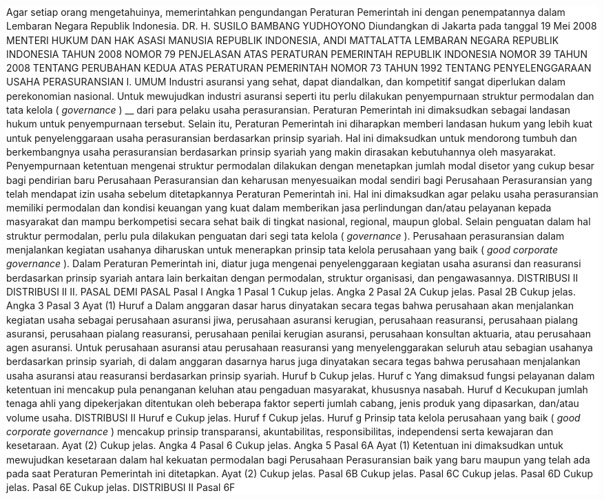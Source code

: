 Agar setiap orang mengetahuinya, memerintahkan pengundangan Peraturan Pemerintah ini dengan penempatannya dalam Lembaran Negara Republik Indonesia. DR. H. SUSILO BAMBANG YUDHOYONO Diundangkan di Jakarta pada tanggal 19 Mei 2008 MENTERI HUKUM DAN HAK ASASI MANUSIA REPUBLIK INDONESIA, ANDI MATTALATTA LEMBARAN NEGARA REPUBLIK INDONESIA TAHUN 2008 NOMOR 79 PENJELASAN ATAS PERATURAN PEMERINTAH REPUBLIK INDONESIA NOMOR 39 TAHUN 2008 TENTANG PERUBAHAN KEDUA ATAS PERATURAN PEMERINTAH NOMOR 73 TAHUN 1992 TENTANG PENYELENGGARAAN USAHA PERASURANSIAN I. UMUM Industri asuransi yang sehat, dapat diandalkan, dan kompetitif sangat diperlukan dalam perekonomian nasional. Untuk mewujudkan industri asuransi seperti itu perlu dilakukan penyempurnaan struktur permodalan dan tata kelola ( _governance_ ) __ dari para pelaku usaha perasuransian. Peraturan Pemerintah ini dimaksudkan sebagai landasan hukum untuk penyempurnaan tersebut. Selain itu, Peraturan Pemerintah ini diharapkan memberi landasan hukum yang lebih kuat untuk penyelenggaraan usaha perasuransian berdasarkan prinsip syariah. Hal ini dimaksudkan untuk mendorong tumbuh dan berkembangnya usaha perasuransian berdasarkan prinsip syariah yang makin dirasakan kebutuhannya oleh masyarakat. Penyempurnaan ketentuan mengenai struktur permodalan dilakukan dengan menetapkan jumlah modal disetor yang cukup besar bagi pendirian baru Perusahaan Perasuransian dan keharusan menyesuaikan modal sendiri bagi Perusahaan Perasuransian yang telah mendapat izin usaha sebelum ditetapkannya Peraturan Pemerintah ini. Hal ini dimaksudkan agar pelaku usaha perasuransian memiliki permodalan dan kondisi keuangan yang kuat dalam memberikan jasa perlindungan dan/atau pelayanan kepada masyarakat dan mampu berkompetisi secara sehat baik di tingkat nasional, regional, maupun global. Selain penguatan dalam hal struktur permodalan, perlu pula dilakukan penguatan dari segi tata kelola ( _governance_ ). Perusahaan perasuransian dalam menjalankan kegiatan usahanya diharuskan untuk menerapkan prinsip tata kelola perusahaan yang baik ( _good corporate governance_ ). Dalam Peraturan Pemerintah ini, diatur juga mengenai penyelenggaraan kegiatan usaha asuransi dan reasuransi berdasarkan prinsip syariah antara lain berkaitan dengan permodalan, struktur organisasi, dan pengawasannya. DISTRIBUSI II DISTRIBUSI II II. PASAL DEMI PASAL
Pasal I
Angka 1
Pasal 1
Cukup jelas. Angka 2
Pasal 2A
Cukup jelas.
Pasal 2B
Cukup jelas. Angka 3
Pasal 3
Ayat (1) Huruf a Dalam anggaran dasar harus dinyatakan secara tegas bahwa perusahaan akan menjalankan kegiatan usaha sebagai perusahaan asuransi jiwa, perusahaan asuransi kerugian, perusahaan reasuransi, perusahaan pialang asuransi, perusahaan pialang reasuransi, perusahaan penilai kerugian asuransi, perusahaan konsultan aktuaria, atau perusahaan agen asuransi. Untuk perusahaan asuransi atau perusahaan reasuransi yang menyelenggarakan seluruh atau sebagian usahanya berdasarkan prinsip syariah, di dalam anggaran dasarnya harus juga dinyatakan secara tegas bahwa perusahaan menjalankan usaha asuransi atau reasuransi berdasarkan prinsip syariah. Huruf b Cukup jelas. Huruf c Yang dimaksud fungsi pelayanan dalam ketentuan ini mencakup pula penanganan keluhan atau pengaduan masyarakat, khususnya nasabah. Huruf d Kecukupan jumlah tenaga ahli yang dipekerjakan ditentukan oleh beberapa faktor seperti jumlah cabang, jenis produk yang dipasarkan, dan/atau volume usaha. DISTRIBUSI II Huruf e Cukup jelas. Huruf f Cukup jelas. Huruf g Prinsip tata kelola perusahaan yang baik ( _good_ _corporate_ _governance_ ) mencakup prinsip transparansi, akuntabilitas, responsibilitas, independensi serta kewajaran dan kesetaraan. Ayat (2) Cukup jelas. Angka 4
Pasal 6
Cukup jelas. Angka 5
Pasal 6A
Ayat (1) Ketentuan ini dimaksudkan untuk mewujudkan kesetaraan dalam hal kekuatan permodalan bagi Perusahaan Perasuransian baik yang baru maupun yang telah ada pada saat Peraturan Pemerintah ini ditetapkan. Ayat (2) Cukup jelas.
Pasal 6B
Cukup jelas.
Pasal 6C
Cukup jelas.
Pasal 6D
Cukup jelas.
Pasal 6E
Cukup jelas. DISTRIBUSI II
Pasal 6F